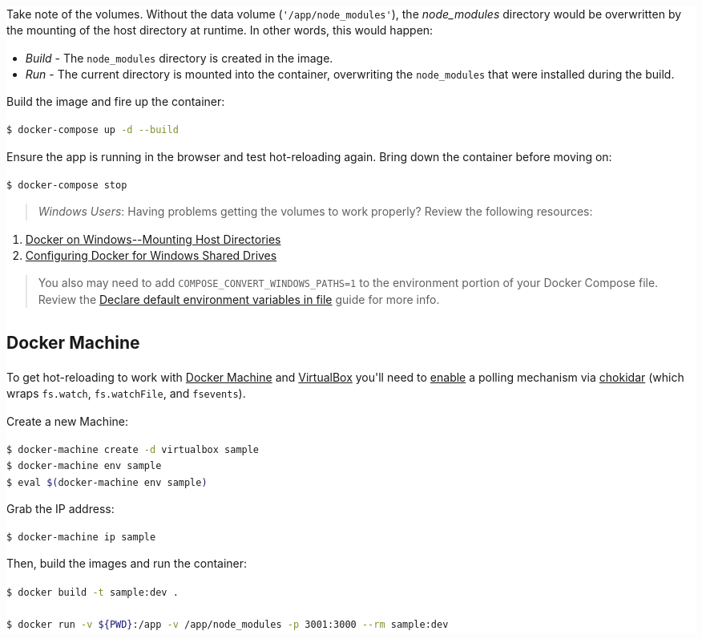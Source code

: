 Take note of the volumes. Without the data volume (`'/app/node_modules'`), the *node_modules* directory would be overwritten by the mounting of the host directory at runtime. In other words, this would happen:

- *Build* - The `node_modules` directory is created in the image.
- *Run* - The current directory is mounted into the container, overwriting the `node_modules` that were installed during the build.

Build the image and fire up the container:

```sh
$ docker-compose up -d --build
```

Ensure the app is running in the browser and test hot-reloading again. Bring down the container before moving on:

```sh
$ docker-compose stop
```

> *Windows Users*: Having problems getting the volumes to work properly? Review the following resources:
>
1. [Docker on Windows--Mounting Host Directories](https://rominirani.com/docker-on-windows-mounting-host-directories-d96f3f056a2c)
1. [Configuring Docker for Windows Shared Drives](https://blogs.msdn.microsoft.com/stevelasker/2016/06/14/configuring-docker-for-windows-volumes/)
>
> You also may need to add `COMPOSE_CONVERT_WINDOWS_PATHS=1` to the environment portion of your Docker Compose file. Review the [Declare default environment variables in file](https://docs.docker.com/compose/env-file/) guide for more info.

## Docker Machine

To get hot-reloading to work with [Docker Machine](https://docs.docker.com/machine/) and [VirtualBox](https://docs.docker.com/machine/get-started/) you'll need to [enable](https://github.com/facebookincubator/create-react-app/blob/master/packages/react-scripts/template/README.md#troubleshooting) a polling mechanism via [chokidar](https://github.com/paulmillr/chokidar) (which wraps `fs.watch`, `fs.watchFile`, and `fsevents`).

Create a new Machine:

```sh
$ docker-machine create -d virtualbox sample
$ docker-machine env sample
$ eval $(docker-machine env sample)
```

Grab the IP address:

```sh
$ docker-machine ip sample
```

Then, build the images and run the container:

```sh
$ docker build -t sample:dev .

$ docker run -v ${PWD}:/app -v /app/node_modules -p 3001:3000 --rm sample:dev
```
